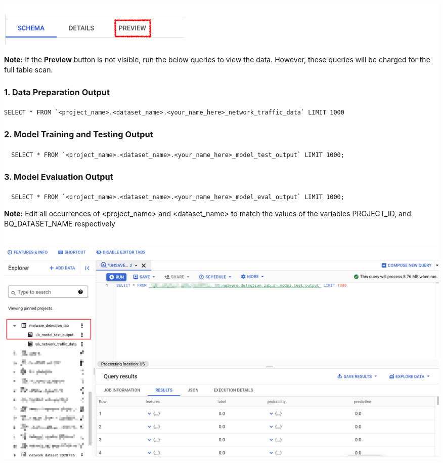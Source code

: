 <br>

<kbd>
<img src=../images/bq_preview.png />
</kbd>

<br>

**Note:** If the **Preview** button is not visible, run the below queries to view the data. However, these queries will be charged for the full table scan.


### 1. Data Preparation Output

```
SELECT * FROM `<project_name>.<dataset_name>.<your_name_here>_network_traffic_data` LIMIT 1000

```

### 2. Model Training and Testing Output

```
  SELECT * FROM `<project_name>.<dataset_name>.<your_name_here>_model_test_output` LIMIT 1000;
```

### 3. Model Evaluation Output

```
  SELECT * FROM `<project_name>.<dataset_name>.<your_name_here>_model_eval_output` LIMIT 1000;
```

**Note:** Edit all occurrences of <project_name> and <dataset_name> to match the values of the variables PROJECT_ID, and BQ_DATASET_NAME respectively

<br>

<kbd>
<img src=../images/image3.png />
</kbd>
